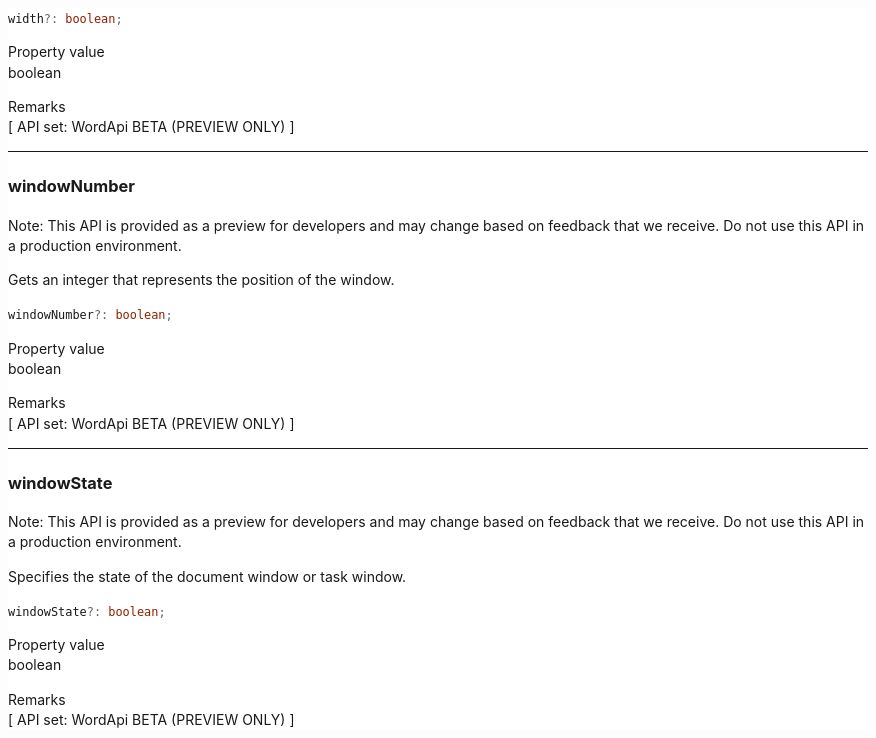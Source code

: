 ```typescript
width?: boolean;
```

Property value  
boolean

Remarks  
[ API set: WordApi BETA (PREVIEW ONLY) ]

---

### windowNumber

Note: This API is provided as a preview for developers and may change based on feedback that we receive. Do not use this API in a production environment.

Gets an integer that represents the position of the window.

```typescript
windowNumber?: boolean;
```

Property value  
boolean

Remarks  
[ API set: WordApi BETA (PREVIEW ONLY) ]

---

### windowState

Note: This API is provided as a preview for developers and may change based on feedback that we receive. Do not use this API in a production environment.

Specifies the state of the document window or task window.

```typescript
windowState?: boolean;
```

Property value  
boolean

Remarks  
[ API set: WordApi BETA (PREVIEW ONLY) ]